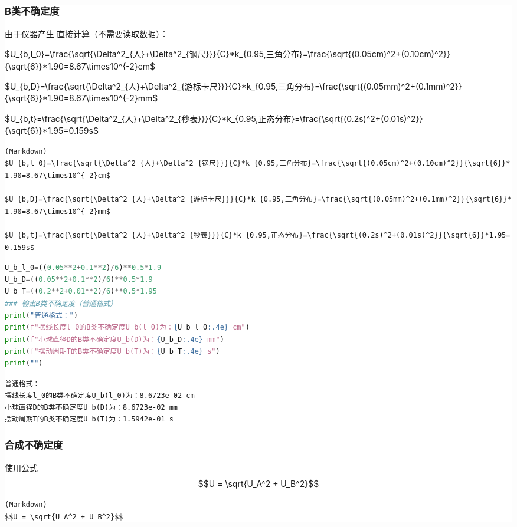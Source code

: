     

### B类不确定度
由于仪器产生 直接计算（不需要读取数据）：

$U_{b,l_0}=\frac{\sqrt{\Delta^2_{人}+\Delta^2_{钢尺}}}{C}*k_{0.95,三角分布}=\frac{\sqrt{(0.05cm)^2+(0.10cm)^2}}{\sqrt{6}}*1.90=8.67\times10^{-2}cm$

$U_{b,D}=\frac{\sqrt{\Delta^2_{人}+\Delta^2_{游标卡尺}}}{C}*k_{0.95,三角分布}=\frac{\sqrt{(0.05mm)^2+(0.1mm)^2}}{\sqrt{6}}*1.90=8.67\times10^{-2}mm$

$U_{b,t}=\frac{\sqrt{\Delta^2_{人}+\Delta^2_{秒表}}}{C}*k_{0.95,正态分布}=\frac{\sqrt{(0.2s)^2+(0.01s)^2}}{\sqrt{6}}*1.95=0.159s$

```
(Markdown)
$U_{b,l_0}=\frac{\sqrt{\Delta^2_{人}+\Delta^2_{钢尺}}}{C}*k_{0.95,三角分布}=\frac{\sqrt{(0.05cm)^2+(0.10cm)^2}}{\sqrt{6}}*1.90=8.67\times10^{-2}cm$

$U_{b,D}=\frac{\sqrt{\Delta^2_{人}+\Delta^2_{游标卡尺}}}{C}*k_{0.95,三角分布}=\frac{\sqrt{(0.05mm)^2+(0.1mm)^2}}{\sqrt{6}}*1.90=8.67\times10^{-2}mm$

$U_{b,t}=\frac{\sqrt{\Delta^2_{人}+\Delta^2_{秒表}}}{C}*k_{0.95,正态分布}=\frac{\sqrt{(0.2s)^2+(0.01s)^2}}{\sqrt{6}}*1.95=0.159s$
```


```python
U_b_l_0=((0.05**2+0.1**2)/6)**0.5*1.9
U_b_D=((0.05**2+0.1**2)/6)**0.5*1.9
U_b_T=((0.2**2+0.01**2)/6)**0.5*1.95
### 输出B类不确定度（普通格式）
print("普通格式：")
print(f"摆线长度l_0的B类不确定度U_b(l_0)为：{U_b_l_0:.4e} cm")
print(f"小球直径D的B类不确定度U_b(D)为：{U_b_D:.4e} mm")
print(f"摆动周期T的B类不确定度U_b(T)为：{U_b_T:.4e} s")
print("")

```

    普通格式：
    摆线长度l_0的B类不确定度U_b(l_0)为：8.6723e-02 cm
    小球直径D的B类不确定度U_b(D)为：8.6723e-02 mm
    摆动周期T的B类不确定度U_b(T)为：1.5942e-01 s
    
    


### 合成不确定度
使用公式
$$U = \sqrt{U_A^2 + U_B^2}$$

``` 
(Markdown)
$$U = \sqrt{U_A^2 + U_B^2}$$
```

